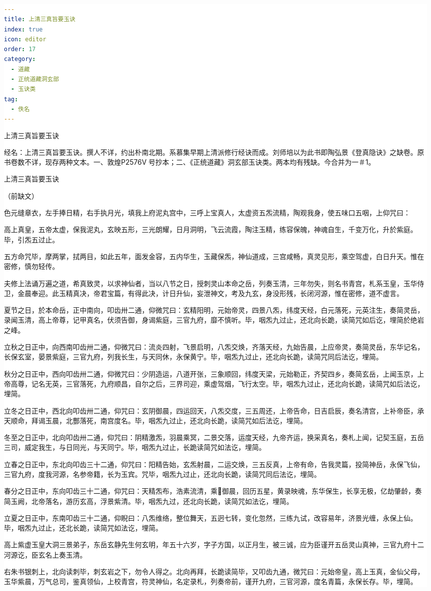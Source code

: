 ```yaml
---
title: 上清三真旨要玉诀
index: true
icon: editor
order: 17
category:
  - 道藏
  - 正统道藏洞玄部
  - 玉诀类
tag:
  - 佚名
---
```


上清三真旨要玉诀  

经名：上清三真旨要玉诀。撰人不详，约出朴南北期。系慕集早期上清派修行经诀而成。刘师培以为此书即陶弘景《登真隐诀》之缺卷。原书卷数不详，现存两种文本。一、敦煌P2576V 号抄本；二、《正统道藏》洞玄部玉诀类。两本均有残缺。今合并为一＃1。  

上清三真旨要玉诀  

（前缺文）  

色元缝章衣，左手捧日精，右手执月光，填我上府泥丸宫中，三呼上宝真人，太虚资五炁流精，陶观我身，使五味口五咽，上仰咒曰：  

高上真皇，五帝太虚，保我泥丸，玄映五形，三光朗耀，日月洞明，飞云流霞，陶注玉精，练容保魄，神魂自生，千变万化，升於紫庭。毕，引炁五过止。  

五方命咒毕，摩两掌，拭两目，如此五年，面发金容，五内华生，玉藏保炁，神仙道成，三宫咸畅，真灵见形，乘空驾虚，白日升天。惟在密修，慎勿轻传。  

夫修上法诵万遍之道，希真致灵，以求神仙者，当以八节之日，授刺灵山本命之岳，列奏玉清，三年勿失，则名书青宫，札系玉皇，玉华侍卫，金晨奉迎。此玉精真决，帝君宝篇，有得此决，计日升仙，妄泄神文，考及九玄，身没形残，长闭河源，惟在密修，道不虚言。  

夏节之日，於本命岳，正中南向，叩齿卅二通，仰微咒曰：玄精阳明，元始帝灵，四景八炁，纬度天经，白元落死，元英注生，奏简灵岳，录闻玉清，高上帝尊，记甲真名，伏须告御，身谒紫庭，三官九府，靡不慎听。毕，咽炁九过止，还北向长跪，读简咒如后讫，埋简於绝岩之峰。  

立秋之日正中，向西南叩齿卅二通，仰微咒曰：流炎四射，飞景启明，八炁交焕，齐落天经，九始告晨，上应帝灵，奏简灵岳，东华记名，长保玄室，晏景紫庭，三官九府，列我长生，与天同休，永保黄宁。毕，咽炁九过止，还北向长跪，读简咒同后法讫，埋简。  

秋分之日正中，西向叩齿卅二通，仰微咒曰：少阴造运，八道开张，三象顺回，纬度天梁，元始勒正，齐契四乡，奏简玄岳，上闻玉京，上帝高尊，记名无英，三官落死，九府顺昌，自尔之后，三界司迎，乘虚驾烟，飞行太空。毕，咽炁九过止，还北向长跪，读简咒如后法讫，埋简。  

立冬之日正中，西北向叩齿卅二通，仰咒曰：玄阴御晨，四运回天，八炁交度，三五周还，上帝告命，日吉启辰，奏名清宫，上补帝臣，承天顺命，拜谒玉晨，北酆落死，南宫度名。毕，咽炁九过止，还北向长跪，读简咒如后法讫，埋简。  

冬至之日正中，北向叩齿卅二通，仰咒曰：阴精激炁，羽晨乘冥，二景交落，运度天经，九帝齐运，换采真名，奏札上闻，记契玉庭，五岳三司，威定我生，与日同光，与天同宁。毕，咽炁九过止，长跪读简咒如法讫，埋简。  

立春之日正中，东北向叩齿三十二通，仰咒曰：阳精告始，玄炁射晨，二运交焕，三五反真，上帝有命，告我灵篇，投简神岳，永保飞仙，三官九府，度我河源，名参帝籍，长为玉宾。咒毕，咽炁九过止，还北向长跪，读简咒同后法讫，埋简。  

春分之日正中，东向叩齿三十二通，仰咒曰：天精炁布，浩素流清，乘御晨，回历五星，黄录映魂，东华保生，长享无极，亿劫肇龄，奏简玉阙，北帝落名，游历玄高，浮景紫清。毕，咽炁九过，还北向长跪，读简咒如法讫，埋简。  

立夏之日正中，东南叩齿三十二通，仰睨曰：八炁维络，整位舞天，五迥七转，变化忽然，三练九试，改容易年，济景光缠，永保上仙。毕，咽炁九过止，还北长跪，读简咒如法讫，埋简。  

高上紫虚玉皇大洞三景弟子，东岳玄静先生何玄明，年五十六岁，字子方国，以正月生，被三诚，应为臣谨开五岳灵山真神，三官九府十二河源讫，臣玄名上奏玉清。  

右朱书银刺上，北向读刺毕，刺玄岩之下，勿令人得之。北向再拜，长跪读简毕，又叩齿九通，微咒曰：元始帝皇，高上玉真，金仙父母，玉华紫晨，万气总司，鉴真领仙，上校青宫，符灵神仙，名定录札，列奏帝前，谨开九府，三官河源，度名青篇，永保长存。毕，埋简。  
